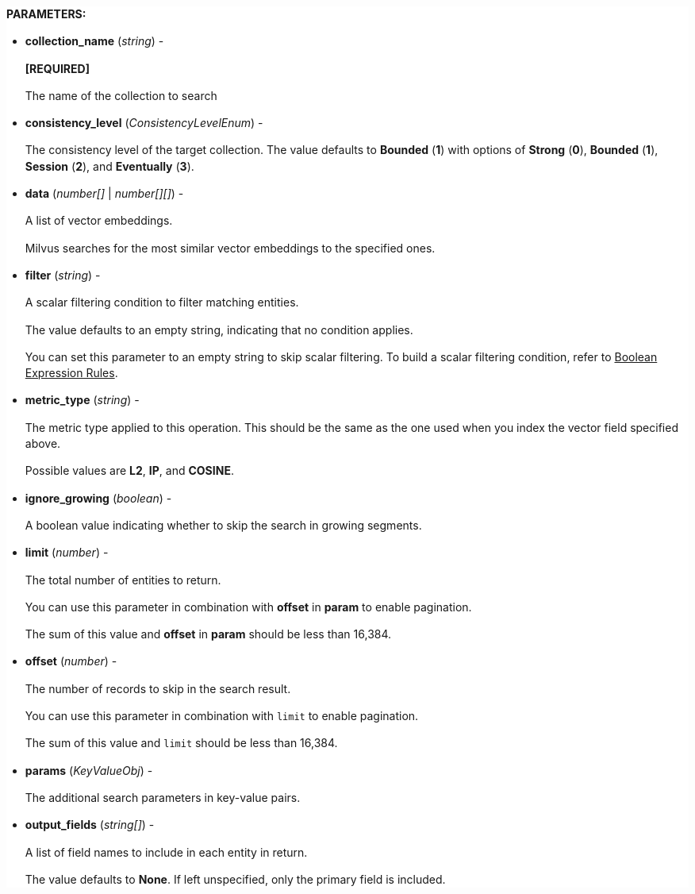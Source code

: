 **PARAMETERS:**

- **collection_name** (*string*) -

    **[REQUIRED]**

    The name of the collection to search

- **consistency_level** (*ConsistencyLevelEnum*) -

    The consistency level of the target collection. The value defaults to **Bounded** (**1**) with options of **Strong** (**0**), **Bounded** (**1**), **Session** (**2**), and **Eventually** (**3**).

- **data** (*number[]* | *number[][]*) -

    A list of vector embeddings.

    Milvus searches for the most similar vector embeddings to the specified ones.

- **filter** (*string*) -

    A scalar filtering condition to filter matching entities. 

    The value defaults to an empty string, indicating that no condition applies.

    You can set this parameter to an empty string to skip scalar filtering. To build a scalar filtering condition, refer to [Boolean Expression Rules](https://milvus.io/docs/boolean.md). 

- **metric_type** (*string*) -

    The metric type applied to this operation. This should be the same as the one used when you index the vector field specified above. 

    Possible values are **L2**, **IP**, and **COSINE**.

- **ignore_growing** (*boolean*) -

    A boolean value indicating whether to skip the search in growing segments.

- **limit** (*number*) - 

    The total number of entities to return.

    You can use this parameter in combination with **offset** in **param** to enable pagination.

    The sum of this value and **offset** in **param** should be less than 16,384. 

- **offset** (*number*) - 

    The number of records to skip in the search result. 

    You can use this parameter in combination with `limit` to enable pagination.

    The sum of this value and `limit` should be less than 16,384. 

- **params** (*KeyValueObj*) -

    The additional search parameters in key-value pairs.

- **output_fields** (*string[]*) -

    A list of field names to include in each entity in return.

    The value defaults to **None**. If left unspecified, only the primary field is included.
